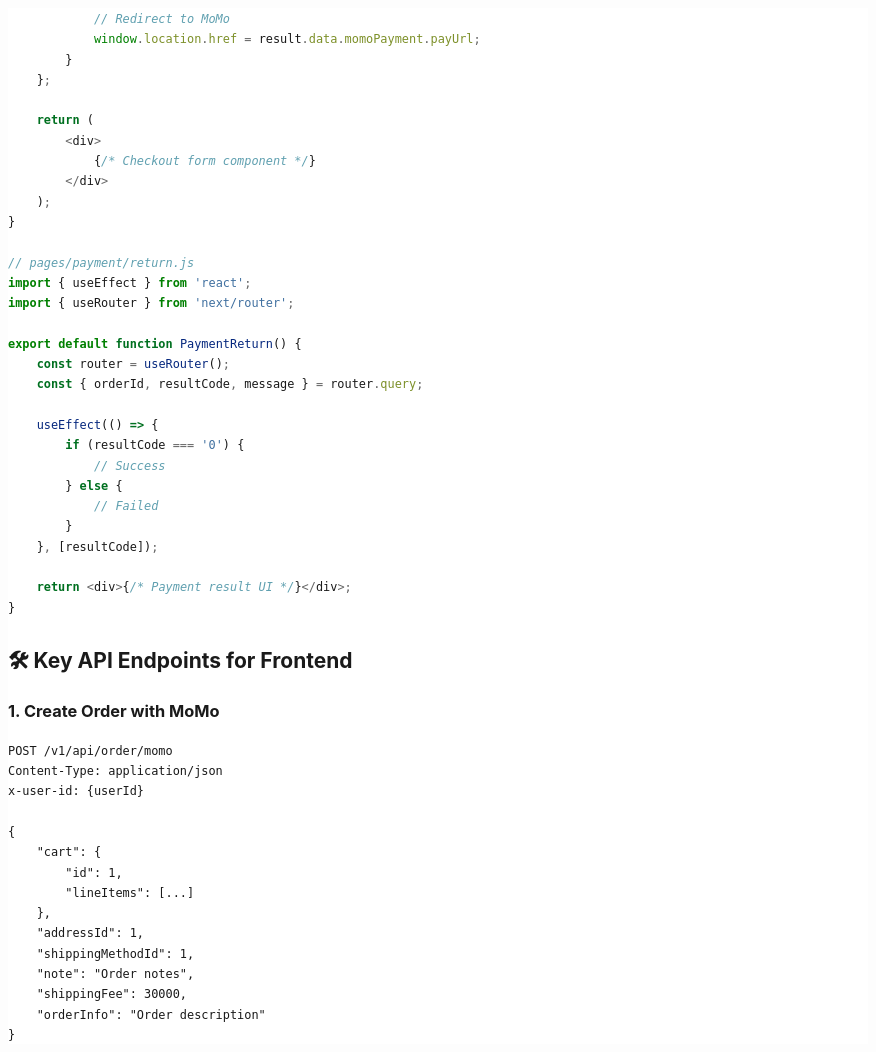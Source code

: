 ```javascript
            // Redirect to MoMo
            window.location.href = result.data.momoPayment.payUrl;
        }
    };

    return (
        <div>
            {/* Checkout form component */}
        </div>
    );
}

// pages/payment/return.js
import { useEffect } from 'react';
import { useRouter } from 'next/router';

export default function PaymentReturn() {
    const router = useRouter();
    const { orderId, resultCode, message } = router.query;

    useEffect(() => {
        if (resultCode === '0') {
            // Success
        } else {
            // Failed
        }
    }, [resultCode]);

    return <div>{/* Payment result UI */}</div>;
}
```

## 🛠️ Key API Endpoints for Frontend

### **1. Create Order with MoMo**

```http
POST /v1/api/order/momo
Content-Type: application/json
x-user-id: {userId}

{
    "cart": {
        "id": 1,
        "lineItems": [...]
    },
    "addressId": 1,
    "shippingMethodId": 1,
    "note": "Order notes",
    "shippingFee": 30000,
    "orderInfo": "Order description"
}
```
